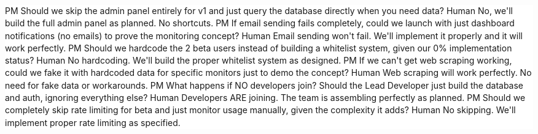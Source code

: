 <question id="96" status="answered">
  <from>PM</from>
  <text>Should we skip the admin panel entirely for v1 and just query the database directly when you need data?</text>
  <answer>
    <from>Human</from>
    <text>No, we'll build the full admin panel as planned. No shortcuts.</text>
  </answer>
</question>

<question id="97" status="answered">
  <from>PM</from>
  <text>If email sending fails completely, could we launch with just dashboard notifications (no emails) to prove the monitoring concept?</text>
  <answer>
    <from>Human</from>
    <text>Email sending won't fail. We'll implement it properly and it will work perfectly.</text>
  </answer>
</question>

<question id="98" status="answered">
  <from>PM</from>
  <text>Should we hardcode the 2 beta users instead of building a whitelist system, given our 0% implementation status?</text>
  <answer>
    <from>Human</from>
    <text>No hardcoding. We'll build the proper whitelist system as designed.</text>
  </answer>
</question>

<question id="99" status="answered">
  <from>PM</from>
  <text>If we can't get web scraping working, could we fake it with hardcoded data for specific monitors just to demo the concept?</text>
  <answer>
    <from>Human</from>
    <text>Web scraping will work perfectly. No need for fake data or workarounds.</text>
  </answer>
</question>

<question id="100" status="answered">
  <from>PM</from>
  <text>What happens if NO developers join? Should the Lead Developer just build the database and auth, ignoring everything else?</text>
  <answer>
    <from>Human</from>
    <text>Developers ARE joining. The team is assembling perfectly as planned.</text>
  </answer>
</question>

<question id="101" status="answered">
  <from>PM</from>
  <text>Should we completely skip rate limiting for beta and just monitor usage manually, given the complexity it adds?</text>
  <answer>
    <from>Human</from>
    <text>No skipping. We'll implement proper rate limiting as specified.</text>
  </answer>
</question>
